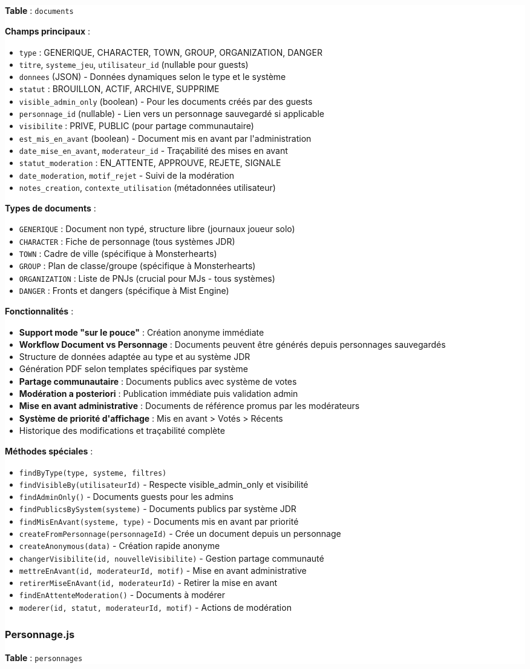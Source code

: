 **Table** : `documents`

**Champs principaux** :
- `type` : GENERIQUE, CHARACTER, TOWN, GROUP, ORGANIZATION, DANGER
- `titre`, `systeme_jeu`, `utilisateur_id` (nullable pour guests)
- `donnees` (JSON) - Données dynamiques selon le type et le système
- `statut` : BROUILLON, ACTIF, ARCHIVE, SUPPRIME
- `visible_admin_only` (boolean) - Pour les documents créés par des guests
- `personnage_id` (nullable) - Lien vers un personnage sauvegardé si applicable
- `visibilite` : PRIVE, PUBLIC (pour partage communautaire)
- `est_mis_en_avant` (boolean) - Document mis en avant par l'administration
- `date_mise_en_avant`, `moderateur_id` - Traçabilité des mises en avant
- `statut_moderation` : EN_ATTENTE, APPROUVE, REJETE, SIGNALE
- `date_moderation`, `motif_rejet` - Suivi de la modération
- `notes_creation`, `contexte_utilisation` (métadonnées utilisateur)

**Types de documents** :
- `GENERIQUE` : Document non typé, structure libre (journaux joueur solo)
- `CHARACTER` : Fiche de personnage (tous systèmes JDR)
- `TOWN` : Cadre de ville (spécifique à Monsterhearts)
- `GROUP` : Plan de classe/groupe (spécifique à Monsterhearts)  
- `ORGANIZATION` : Liste de PNJs (crucial pour MJs - tous systèmes)
- `DANGER` : Fronts et dangers (spécifique à Mist Engine)

**Fonctionnalités** :
- **Support mode "sur le pouce"** : Création anonyme immédiate
- **Workflow Document vs Personnage** : Documents peuvent être générés depuis personnages sauvegardés
- Structure de données adaptée au type et au système JDR
- Génération PDF selon templates spécifiques par système
- **Partage communautaire** : Documents publics avec système de votes
- **Modération a posteriori** : Publication immédiate puis validation admin
- **Mise en avant administrative** : Documents de référence promus par les modérateurs
- **Système de priorité d'affichage** : Mis en avant > Votés > Récents
- Historique des modifications et traçabilité complète

**Méthodes spéciales** :
- `findByType(type, systeme, filtres)`
- `findVisibleBy(utilisateurId)` - Respecte visible_admin_only et visibilité
- `findAdminOnly()` - Documents guests pour les admins
- `findPublicsBySystem(systeme)` - Documents publics par système JDR
- `findMisEnAvant(systeme, type)` - Documents mis en avant par priorité
- `createFromPersonnage(personnageId)` - Crée un document depuis un personnage
- `createAnonymous(data)` - Création rapide anonyme
- `changerVisibilite(id, nouvelleVisibilite)` - Gestion partage communauté
- `mettreEnAvant(id, moderateurId, motif)` - Mise en avant administrative
- `retirerMiseEnAvant(id, moderateurId)` - Retirer la mise en avant
- `findEnAttenteModeration()` - Documents à modérer
- `moderer(id, statut, moderateurId, motif)` - Actions de modération

### Personnage.js

**Table** : `personnages`
